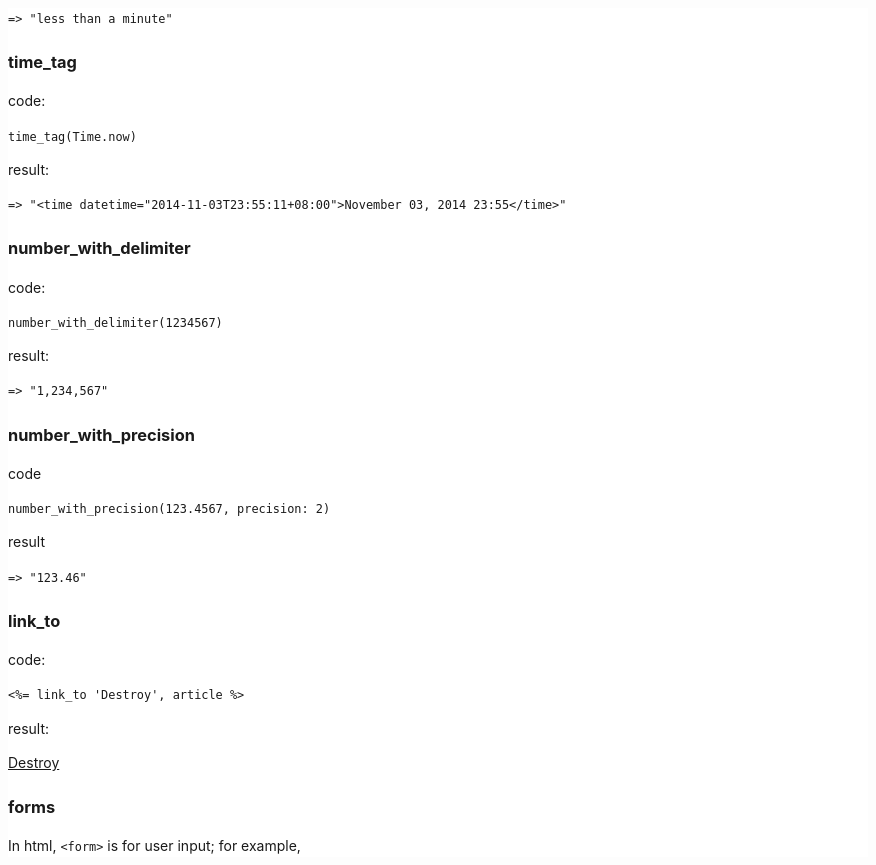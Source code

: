 ```
=> "less than a minute"
```

### time_tag

code:

```
time_tag(Time.now)
```

result:

```
=> "<time datetime="2014-11-03T23:55:11+08:00">November 03, 2014 23:55</time>"
```

### number_with_delimiter

code:

```
number_with_delimiter(1234567)
```

result:

```
=> "1,234,567"
```

### number_with_precision

code

```
number_with_precision(123.4567, precision: 2)
```

result

```
=> "123.46"
```

### link_to

code:

```
<%= link_to 'Destroy', article %>
```

result:

<a href="/articles/1">Destroy</a>

### forms

In html, `<form>` is for user input; for example,
